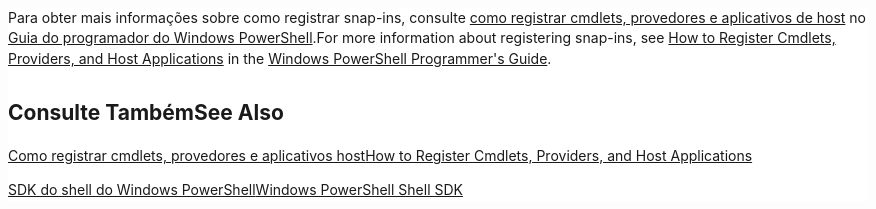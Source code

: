 <span data-ttu-id="aae45-134">Para obter mais informações sobre como registrar snap-ins, consulte [como registrar cmdlets, provedores e aplicativos de host](/previous-versions/ms714644(v=vs.85)) no [Guia do programador do Windows PowerShell](../prog-guide/windows-powershell-programmer-s-guide.md).</span><span class="sxs-lookup"><span data-stu-id="aae45-134">For more information about registering snap-ins, see [How to Register Cmdlets, Providers, and Host Applications](/previous-versions/ms714644(v=vs.85)) in the [Windows PowerShell Programmer's Guide](../prog-guide/windows-powershell-programmer-s-guide.md).</span></span>

## <a name="see-also"></a><span data-ttu-id="aae45-135">Consulte Também</span><span class="sxs-lookup"><span data-stu-id="aae45-135">See Also</span></span>

<span data-ttu-id="aae45-136">[Como registrar cmdlets, provedores e aplicativos host](/previous-versions/ms714644(v=vs.85))</span><span class="sxs-lookup"><span data-stu-id="aae45-136">[How to Register Cmdlets, Providers, and Host Applications](/previous-versions/ms714644(v=vs.85))</span></span>

[<span data-ttu-id="aae45-137">SDK do shell do Windows PowerShell</span><span class="sxs-lookup"><span data-stu-id="aae45-137">Windows PowerShell Shell SDK</span></span>](../windows-powershell-reference.md)
